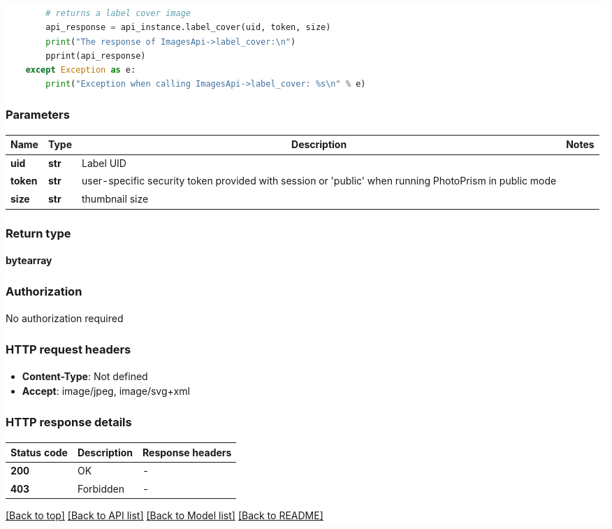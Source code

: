 ```python
        # returns a label cover image
        api_response = api_instance.label_cover(uid, token, size)
        print("The response of ImagesApi->label_cover:\n")
        pprint(api_response)
    except Exception as e:
        print("Exception when calling ImagesApi->label_cover: %s\n" % e)
```



### Parameters


Name | Type | Description  | Notes
------------- | ------------- | ------------- | -------------
 **uid** | **str**| Label UID |
 **token** | **str**| user-specific security token provided with session or &#39;public&#39; when running PhotoPrism in public mode |
 **size** | **str**| thumbnail size |

### Return type

**bytearray**

### Authorization

No authorization required

### HTTP request headers

 - **Content-Type**: Not defined
 - **Accept**: image/jpeg, image/svg+xml

### HTTP response details

| Status code | Description | Response headers |
|-------------|-------------|------------------|
**200** | OK |  -  |
**403** | Forbidden |  -  |

[[Back to top]](#) [[Back to API list]](../README.md#documentation-for-api-endpoints) [[Back to Model list]](../README.md#documentation-for-models) [[Back to README]](../README.md)

